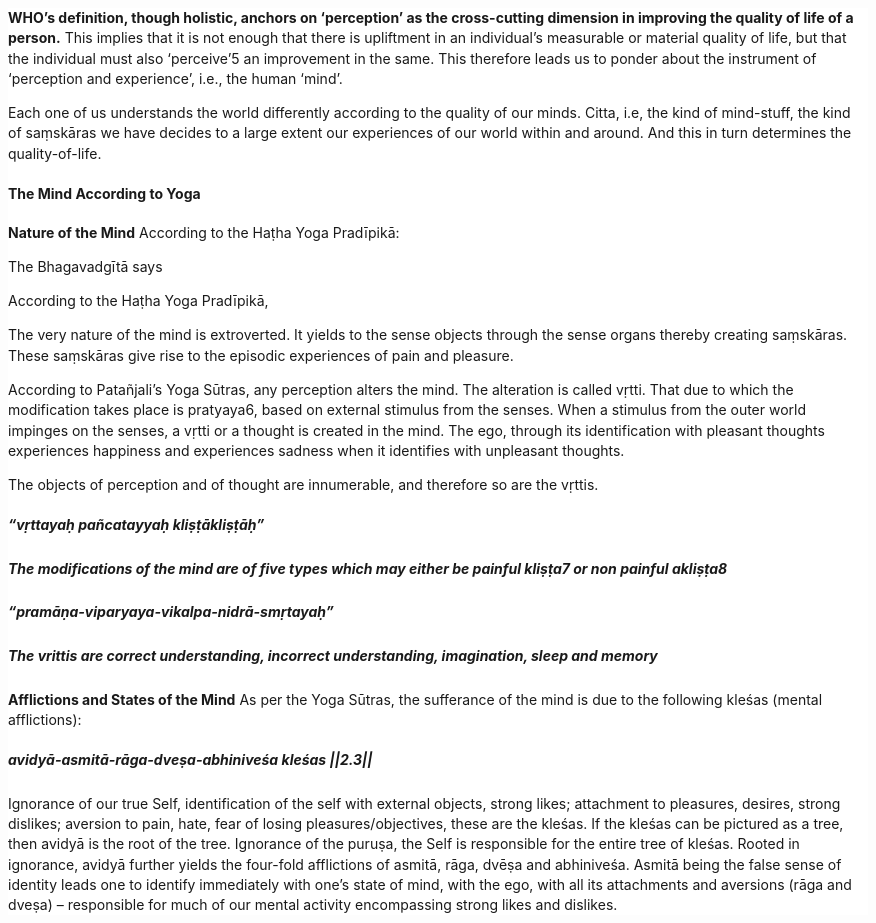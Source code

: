 **WHO’s definition, though holistic, anchors on ‘perception’ as the cross-cutting dimension in improving the quality of life of a person.** This implies that it is not enough that there is upliftment in an individual’s measurable or material quality of life, but that the individual must also ‘perceive’5 an improvement in the same. This therefore leads us to ponder about the instrument of ‘perception and experience’, i.e., the human ‘mind’.

Each one of us understands the world differently according to the quality of our minds. Citta, i.e, the kind of mind-stuff, the kind of saṃskāras we have decides to a large extent our experiences of our world within and around. And this in turn determines the quality-of-life.

#### The Mind According to Yoga


**Nature of the Mind**
According to the Haṭha Yoga Pradīpikā:



The Bhagavadgītā says



According to the Haṭha Yoga Pradīpikā,



The very nature of the mind is extroverted. It yields to the sense objects through the sense organs thereby creating saṃskāras. These saṃskāras give rise to the episodic experiences of pain and pleasure.

According to Patañjali’s Yoga Sūtras, any perception alters the mind. The alteration is called vṛtti. That due to which the modification takes place is pratyaya6, based on external stimulus from the senses. When a stimulus from the outer world impinges on the senses, a vṛtti or a thought is created in the mind. The ego, through its identification with pleasant thoughts experiences happiness and experiences sadness when it identifies with unpleasant thoughts.

The objects of perception and of thought are innumerable, and therefore so are the vṛttis.

##### “vṛttayaḥ pañcatayyaḥ kliṣṭākliṣṭāḥ”
##### The modifications of the mind are of five types which may either be painful kliṣṭa7 or non painful akliṣṭa8

##### “pramāṇa-viparyaya-vikalpa-nidrā-smṛtayaḥ”
##### The vrittis are correct understanding, incorrect understanding, imagination, sleep and memory

**Afflictions and States of the Mind**
As per the Yoga Sūtras, the sufferance of the mind is due to the following kleśas (mental afflictions):

##### avidyā-asmitā-rāga-dveṣa-abhiniveśa kleśas ||2.3||

Ignorance of our true Self, identification of the self with external objects, strong likes; attachment to pleasures, desires, strong dislikes; aversion to pain, hate, fear of losing pleasures/objectives, these are the kleśas. If the kleśas can be pictured as a tree, then avidyā is the root of the tree. Ignorance of the puruṣa, the Self is responsible for the entire tree of kleśas. Rooted in ignorance, avidyā further yields the four-fold afflictions of asmitā, rāga, dvēṣa and abhiniveśa. Asmitā being the false sense of identity leads one to identify immediately with one’s state of mind, with the ego, with all its attachments and aversions (rāga and dveṣa) – responsible for much of our mental activity encompassing strong likes and dislikes.
